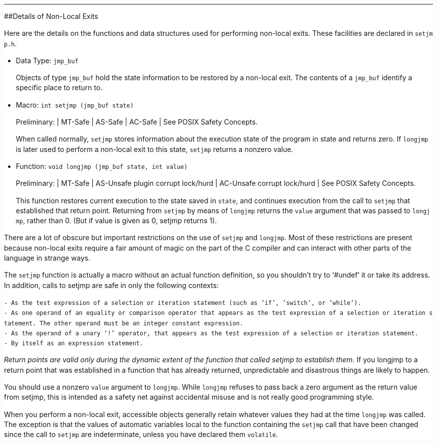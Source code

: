 ----

##Details of Non-Local Exits

Here are the details on the functions and data structures used for performing non-local exits. These facilities are declared in `setjmp.h`. 

- Data Type: `jmp_buf`

    Objects of type `jmp_buf` hold the state information to be restored by a non-local exit. The contents of a `jmp_buf` identify a specific place to return to. 

- Macro: `int setjmp (jmp_buf state)`

    Preliminary: | MT-Safe | AS-Safe | AC-Safe | See POSIX Safety Concepts.

    When called normally, `setjmp` stores information about the execution state of the program in state and returns zero. If `longjmp` is later used to perform a non-local exit to this state, `setjmp` returns a nonzero value. 

- Function: `void longjmp (jmp_buf state, int value)`

    Preliminary: | MT-Safe | AS-Unsafe plugin corrupt lock/hurd | AC-Unsafe corrupt lock/hurd | See POSIX Safety Concepts.

    This function restores current execution to the state saved in `state`, and continues execution from the call to `setjmp` that established that return point. Returning from `setjmp` by means of `longjmp` returns the `value` argument that was passed to `longjmp`, rather than 0. (But if value is given as 0, setjmp returns 1). 

There are a lot of obscure but important restrictions on the use of `setjmp` and `longjmp`. Most of these restrictions are present because non-local exits require a fair amount of magic on the part of the C compiler and can interact with other parts of the language in strange ways.

The `setjmp` function is actually a macro without an actual function definition, so you shouldn’t try to ‘#undef’ it or take its address. In addition, calls to setjmp are safe in only the following contexts:

    - As the test expression of a selection or iteration statement (such as ‘if’, ‘switch’, or ‘while’).
    - As one operand of an equality or comparison operator that appears as the test expression of a selection or iteration statement. The other operand must be an integer constant expression.
    - As the operand of a unary ‘!’ operator, that appears as the test expression of a selection or iteration statement.
    - By itself as an expression statement. 

*Return points are valid only during the dynamic extent of the function that called setjmp to establish them*. If you longjmp to a return point that was established in a function that has already returned, unpredictable and disastrous things are likely to happen.

You should use a nonzero `value` argument to `longjmp`. While `longjmp` refuses to pass back a zero argument as the return value from setjmp, this is intended as a safety net against accidental misuse and is not really good programming style.

When you perform a non-local exit, accessible objects generally retain whatever values they had at the time `longjmp` was called. The exception is that the values of automatic variables local to the function containing the `setjmp` call that have been changed since the call to `setjmp` are indeterminate, unless you have declared them `volatile`. 
